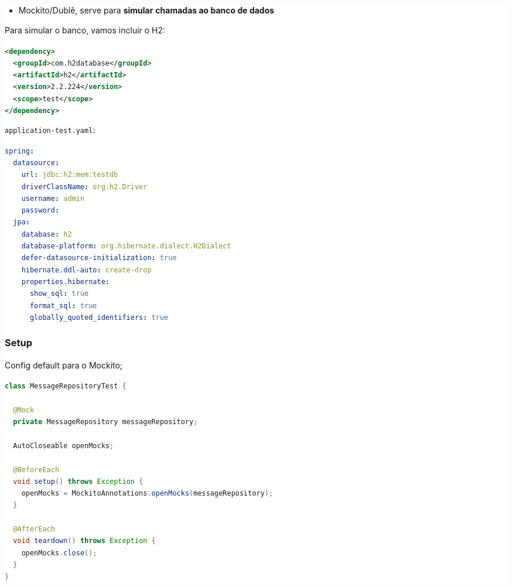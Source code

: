 * Mockito/Dublê, serve para **simular** **chamadas ao banco de dados**

Para simular o banco, vamos incluir o H2:

```xml
<dependency>
  <groupId>com.h2database</groupId>
  <artifactId>h2</artifactId>
  <version>2.2.224</version>
  <scope>test</scope>
</dependency>
```

`application-test.yaml`:

```yaml
spring:
  datasource:
    url: jdbc:h2:mem:testdb
    driverClassName: org.h2.Driver
    username: admin
    password: 
  jpa:
    database: h2
    database-platform: org.hibernate.dialect.H2Dialect
    defer-datasource-initialization: true
    hibernate.ddl-auto: create-drop
    properties.hibernate:
      show_sql: true
      format_sql: true
      globally_quoted_identifiers: true
```



### Setup

Config default para o Mockito;

```java
class MessageRepositoryTest {
  
  @Mock
  private MessageRepository messageRepository;

  AutoCloseable openMocks;

  @BeforeEach
  void setup() throws Exception {
    openMocks = MockitoAnnotations.openMocks(messageRepository);
  }

  @AfterEach
  void teardown() throws Exception {
    openMocks.close();
  }
}
```

